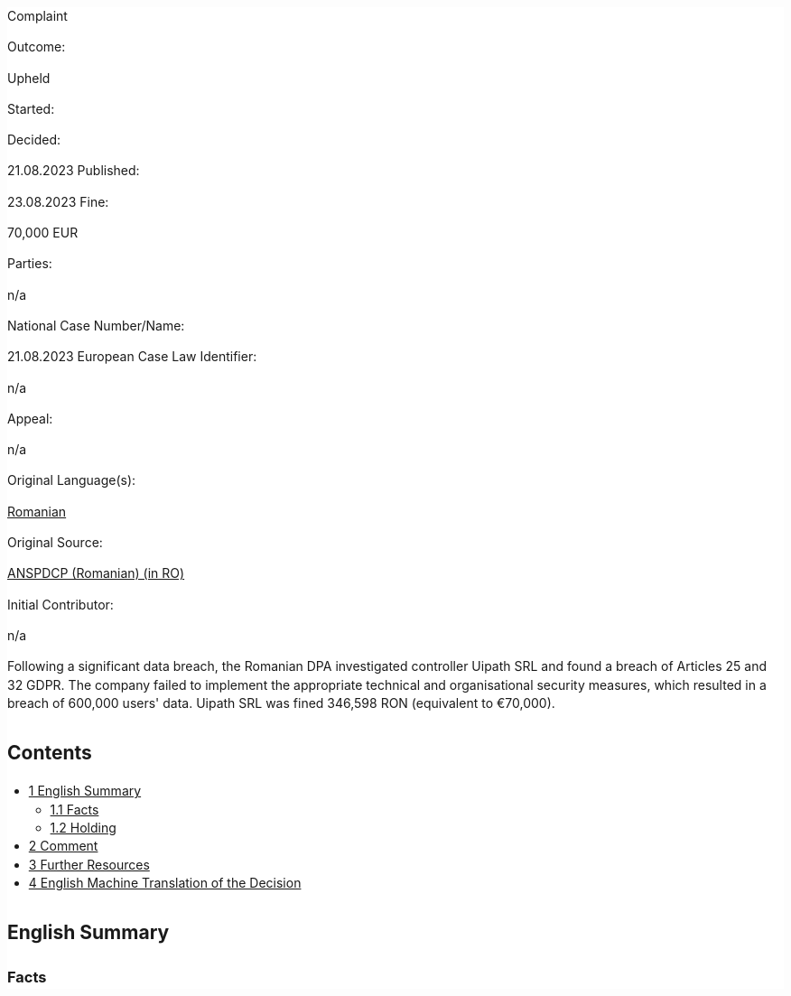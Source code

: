 Complaint

Outcome:

Upheld

Started:

Decided:

21.08.2023 Published:

23.08.2023 Fine:

70,000 EUR

Parties:

n/a

National Case Number/Name:

21.08.2023 European Case Law Identifier:

n/a

Appeal:

n/a

Original Language(s):

[Romanian](/index.php?title=Category:Romanian "Category:Romanian")

Original Source:

[ANSPDCP (Romanian) (in RO)](https://www.dataprotection.ro/?page=Comunicat_Presa_21_08_2023&lang=ro%20)

Initial Contributor:

n/a

Following a significant data breach, the Romanian DPA investigated controller Uipath SRL and found a breach of Articles 25 and 32 GDPR. The company failed to implement the appropriate technical and organisational security measures, which resulted in a breach of 600,000 users' data. Uipath SRL was fined 346,598 RON (equivalent to €70,000).

## Contents

*   [1 English Summary](#English_Summary)
    *   [1.1 Facts](#Facts)
    *   [1.2 Holding](#Holding)
*   [2 Comment](#Comment)
*   [3 Further Resources](#Further_Resources)
*   [4 English Machine Translation of the Decision](#English_Machine_Translation_of_the_Decision)

## English Summary

### Facts
